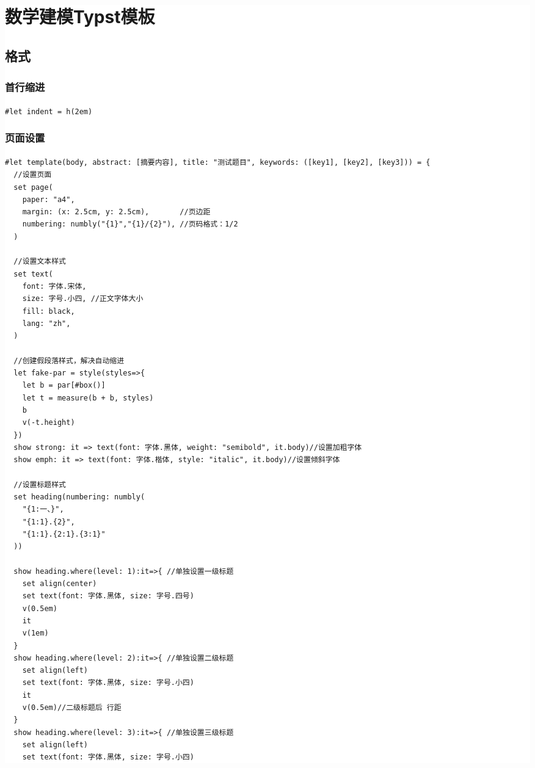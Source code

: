 # 数学建模Typst模板

## 格式

### 首行缩进

```typst
#let indent = h(2em)
```

### 页面设置

```typst
#let template(body, abstract: [摘要内容], title: "测试题目", keywords: ([key1], [key2], [key3])) = {
  //设置页面
  set page(
    paper: "a4", 
    margin: (x: 2.5cm, y: 2.5cm),		//页边距
    numbering: numbly("{1}","{1}/{2}"),	//页码格式：1/2
  )
   
  //设置文本样式
  set text(
    font: 字体.宋体,
    size: 字号.小四, //正文字体大小
    fill: black,
    lang: "zh",
  )
   
  //创建假段落样式，解决自动缩进
  let fake-par = style(styles=>{
    let b = par[#box()]
    let t = measure(b + b, styles)
    b
    v(-t.height)
  })
  show strong: it => text(font: 字体.黑体, weight: "semibold", it.body)//设置加粗字体
  show emph: it => text(font: 字体.楷体, style: "italic", it.body)//设置倾斜字体
   
  //设置标题样式
  set heading(numbering: numbly(
    "{1:一、}",
    "{1:1}.{2}",
    "{1:1}.{2:1}.{3:1}"
  ))
   
  show heading.where(level: 1):it=>{ //单独设置一级标题
    set align(center)
    set text(font: 字体.黑体, size: 字号.四号)
    v(0.5em)
    it
    v(1em)
  }
  show heading.where(level: 2):it=>{ //单独设置二级标题
    set align(left)
    set text(font: 字体.黑体, size: 字号.小四)
    it
    v(0.5em)//二级标题后 行距
  }
  show heading.where(level: 3):it=>{ //单独设置三级标题
    set align(left)
    set text(font: 字体.黑体, size: 字号.小四)
```